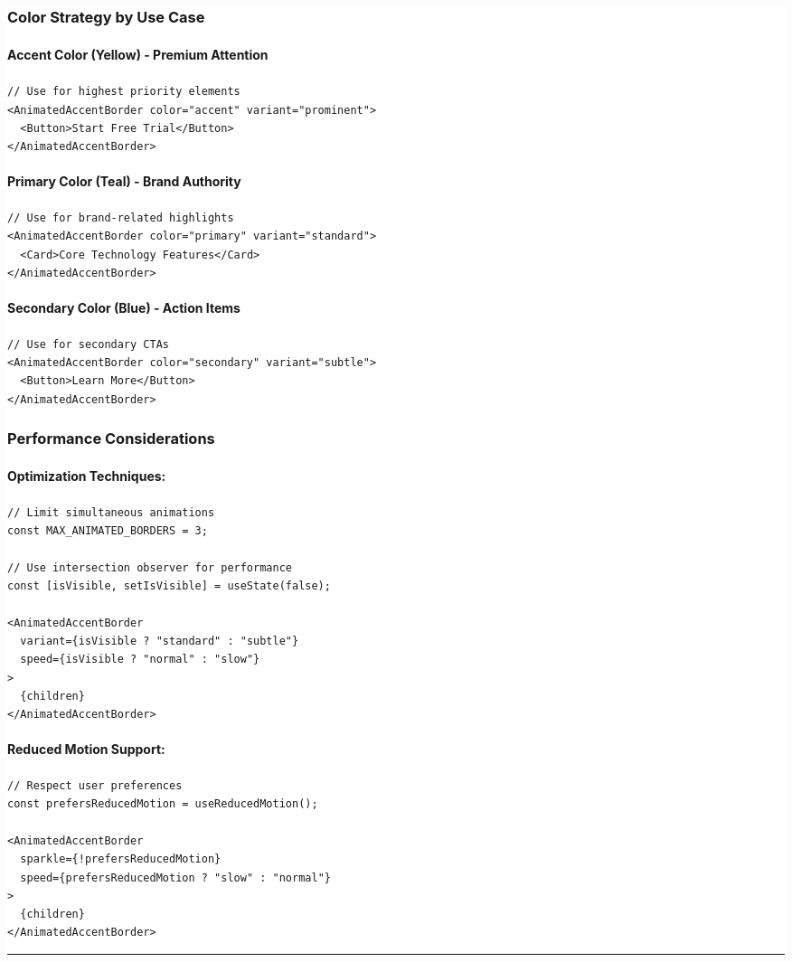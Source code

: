 ### **Color Strategy by Use Case**

#### **Accent Color (Yellow) - Premium Attention**
```tsx
// Use for highest priority elements
<AnimatedAccentBorder color="accent" variant="prominent">
  <Button>Start Free Trial</Button>
</AnimatedAccentBorder>
```

#### **Primary Color (Teal) - Brand Authority**
```tsx
// Use for brand-related highlights
<AnimatedAccentBorder color="primary" variant="standard">
  <Card>Core Technology Features</Card>
</AnimatedAccentBorder>
```

#### **Secondary Color (Blue) - Action Items**
```tsx
// Use for secondary CTAs
<AnimatedAccentBorder color="secondary" variant="subtle">
  <Button>Learn More</Button>
</AnimatedAccentBorder>
```

### **Performance Considerations**

#### **Optimization Techniques:**
```tsx
// Limit simultaneous animations
const MAX_ANIMATED_BORDERS = 3;

// Use intersection observer for performance
const [isVisible, setIsVisible] = useState(false);

<AnimatedAccentBorder 
  variant={isVisible ? "standard" : "subtle"}
  speed={isVisible ? "normal" : "slow"}
>
  {children}
</AnimatedAccentBorder>
```

#### **Reduced Motion Support:**
```tsx
// Respect user preferences
const prefersReducedMotion = useReducedMotion();

<AnimatedAccentBorder 
  sparkle={!prefersReducedMotion}
  speed={prefersReducedMotion ? "slow" : "normal"}
>
  {children}
</AnimatedAccentBorder>
```

---